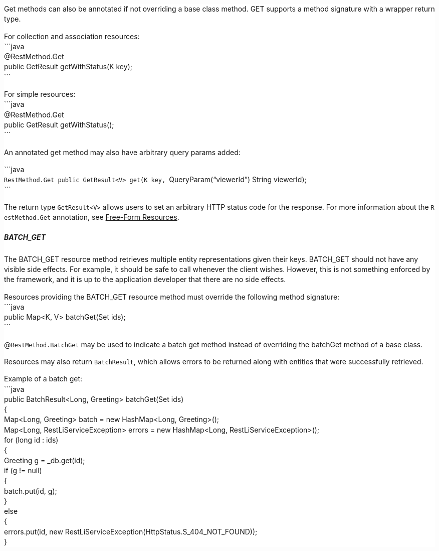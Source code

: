Get methods can also be annotated if not overriding a base class method.
GET supports a method signature with a wrapper return type.

For collection and association resources:  
\`\`\`java  
@RestMethod.Get  
public GetResult<V> getWithStatus(K key);  
\`\`\`

For simple resources:  
\`\`\`java  
@RestMethod.Get  
public GetResult<V> getWithStatus();  
\`\`\`

An annotated get method may also have arbitrary query params added:

\`\`\`java  
`RestMethod.Get
public GetResult<V> get(K key, `QueryParam(“viewerId”) String
viewerId);  
\`\`\`

The return type `GetResult<V>` allows users to set an arbitrary HTTP
status code for the response. For more information about the
`RestMethod.Get` annotation, see [Free-Form
Resources](#free-form-resources).

<a id="BATCH_GET"></a>

##### BATCH\_GET

The BATCH\_GET resource method retrieves multiple entity representations
given their keys. BATCH\_GET should not have any visible side effects.
For example, it should be safe to call whenever the client wishes.
However, this is not something enforced by the framework, and it is up
to the application developer that there are no side effects.

Resources providing the BATCH\_GET resource method must override the
following method signature:  
\`\`\`java  
public Map\<K, V\> batchGet(Set<K> ids);  
\`\`\`

@`RestMethod.BatchGet` may be used to indicate a batch get method
instead of overriding the batchGet method of a base class.

Resources may also return `BatchResult`, which allows errors to be
returned along with entities that were successfully retrieved.

Example of a batch get:  
\`\`\`java  
public BatchResult\<Long, Greeting\> batchGet(Set<Long> ids)  
{  
Map\<Long, Greeting\> batch = new HashMap\<Long, Greeting\>();  
Map\<Long, RestLiServiceException\> errors = new HashMap\<Long,
RestLiServiceException\>();  
for (long id : ids)  
{  
Greeting g = \_db.get(id);  
if (g \!= null)  
{  
batch.put(id, g);  
}  
else  
{  
errors.put(id, new
RestLiServiceException(HttpStatus.S\_404\_NOT\_FOUND));  
}  